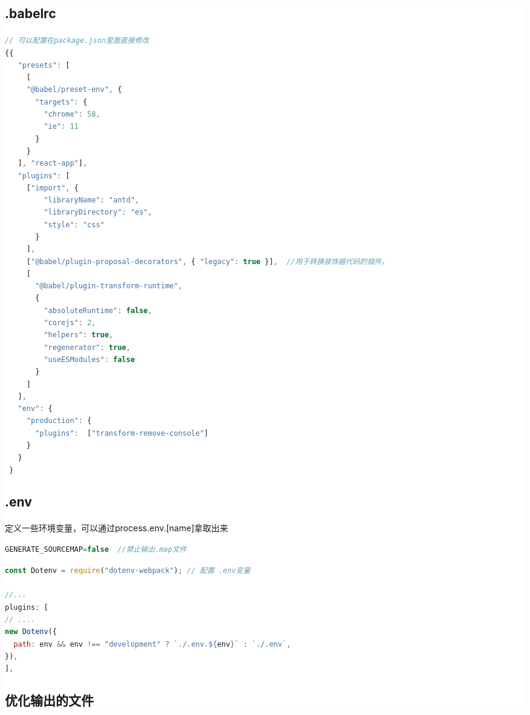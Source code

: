 ## .babelrc

```javascript
// 可以配置在package.json里面直接修改
{{
   "presets": [
     [
     "@babel/preset-env", {
       "targets": {
         "chrome": 58,
         "ie": 11
       }
     }
   ], "react-app"],
   "plugins": [
     ["import", {
         "libraryName": "antd",
         "libraryDirectory": "es",
         "style": "css"
       }
     ],
     ["@babel/plugin-proposal-decorators", { "legacy": true }],  //用于转换装饰器代码的插件。
     [
       "@babel/plugin-transform-runtime",
       {
         "absoluteRuntime": false,
         "corejs": 2,
         "helpers": true,
         "regenerator": true,
         "useESModules": false
       }
     ]
   ],
   "env": {
     "production": {
       "plugins":  ["transform-remove-console"]
     }
   }
 }

```

## .env

定义一些环境变量，可以通过process.env.[name]拿取出来

```javascript
GENERATE_SOURCEMAP=false  //禁止输出.map文件
```

```js
const Dotenv = require("dotenv-webpack"); // 配置 .env变量

//...
plugins: [
// ....
new Dotenv({
  path: env && env !== "development" ? `./.env.${env}` : `./.env`,
}),
],
```
## 优化输出的文件
